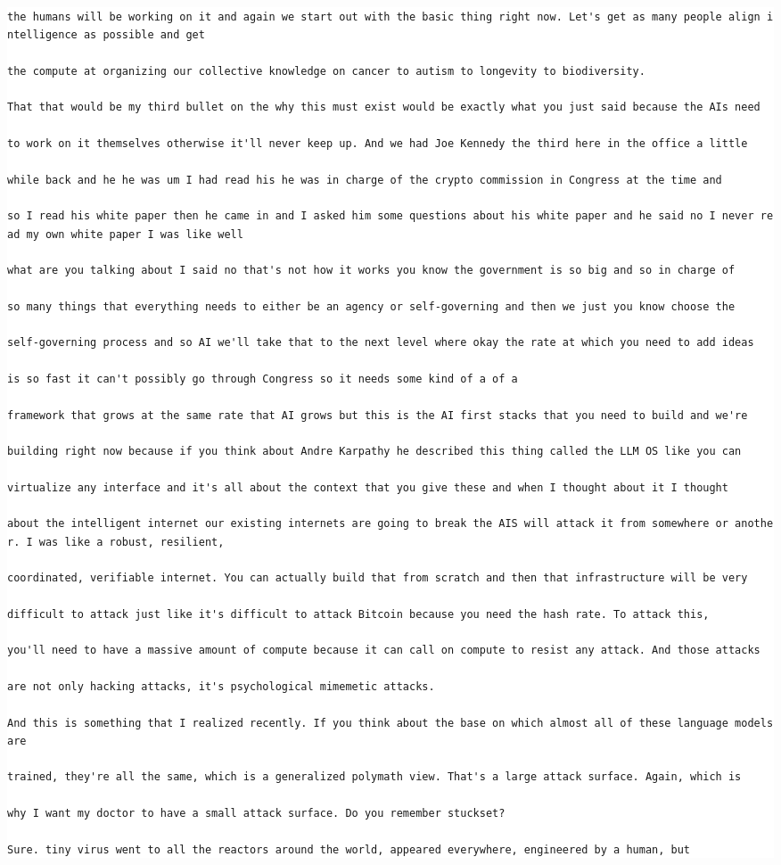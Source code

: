 ```
the humans will be working on it and again we start out with the basic thing right now. Let's get as many people align intelligence as possible and get

the compute at organizing our collective knowledge on cancer to autism to longevity to biodiversity.

That that would be my third bullet on the why this must exist would be exactly what you just said because the AIs need

to work on it themselves otherwise it'll never keep up. And we had Joe Kennedy the third here in the office a little

while back and he he was um I had read his he was in charge of the crypto commission in Congress at the time and

so I read his white paper then he came in and I asked him some questions about his white paper and he said no I never read my own white paper I was like well

what are you talking about I said no that's not how it works you know the government is so big and so in charge of

so many things that everything needs to either be an agency or self-governing and then we just you know choose the

self-governing process and so AI we'll take that to the next level where okay the rate at which you need to add ideas

is so fast it can't possibly go through Congress so it needs some kind of a of a

framework that grows at the same rate that AI grows but this is the AI first stacks that you need to build and we're

building right now because if you think about Andre Karpathy he described this thing called the LLM OS like you can

virtualize any interface and it's all about the context that you give these and when I thought about it I thought

about the intelligent internet our existing internets are going to break the AIS will attack it from somewhere or another. I was like a robust, resilient,

coordinated, verifiable internet. You can actually build that from scratch and then that infrastructure will be very

difficult to attack just like it's difficult to attack Bitcoin because you need the hash rate. To attack this,

you'll need to have a massive amount of compute because it can call on compute to resist any attack. And those attacks

are not only hacking attacks, it's psychological mimemetic attacks.

And this is something that I realized recently. If you think about the base on which almost all of these language models are

trained, they're all the same, which is a generalized polymath view. That's a large attack surface. Again, which is

why I want my doctor to have a small attack surface. Do you remember stuckset?

Sure. tiny virus went to all the reactors around the world, appeared everywhere, engineered by a human, but

```